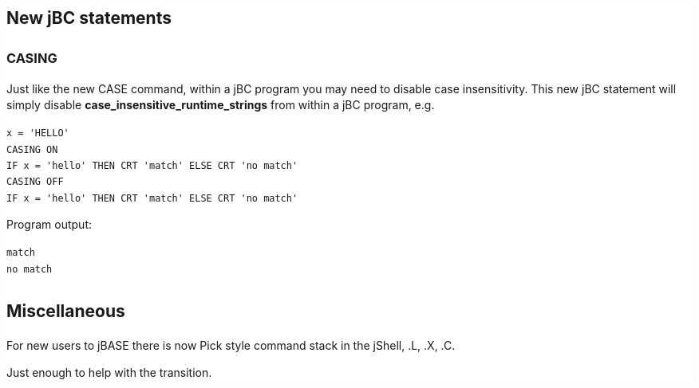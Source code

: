 
## New jBC statements

### CASING

Just like the new CASE command, within a jBC program you may need to disable case insensitivity. This new jBC statement will simply disable **case\_insensitive\_runtime\_strings** from within a jBC program, e.g.

```
x = 'HELLO'
CASING ON
IF x = 'hello' THEN CRT 'match' ELSE CRT 'no match'
CASING OFF
IF x = 'hello' THEN CRT 'match' ELSE CRT 'no match'
```

Program output:

```
match
no match
```

## Miscellaneous

For new users to jBASE there is now Pick style command stack in the jShell, .L, .X, .C.

Just enough to help with the transition.
